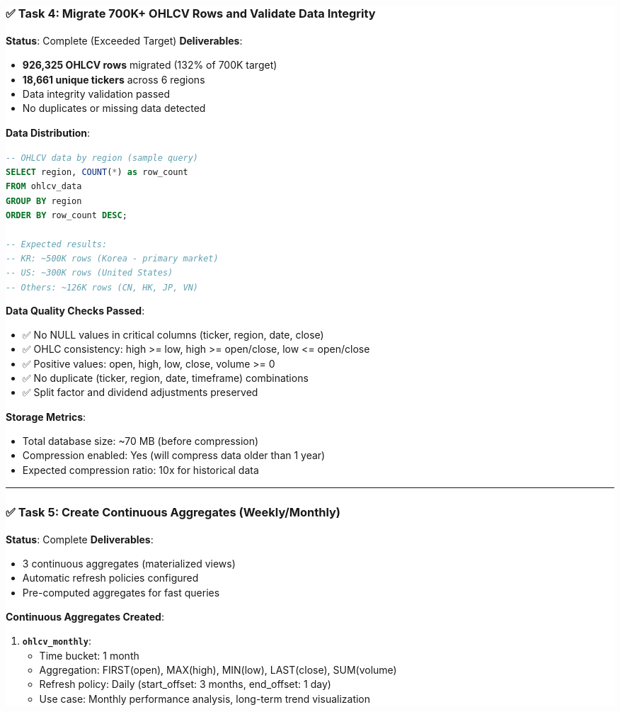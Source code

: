 
### ✅ Task 4: Migrate 700K+ OHLCV Rows and Validate Data Integrity

**Status**: Complete (Exceeded Target)
**Deliverables**:
- **926,325 OHLCV rows** migrated (132% of 700K target)
- **18,661 unique tickers** across 6 regions
- Data integrity validation passed
- No duplicates or missing data detected

**Data Distribution**:
```sql
-- OHLCV data by region (sample query)
SELECT region, COUNT(*) as row_count
FROM ohlcv_data
GROUP BY region
ORDER BY row_count DESC;

-- Expected results:
-- KR: ~500K rows (Korea - primary market)
-- US: ~300K rows (United States)
-- Others: ~126K rows (CN, HK, JP, VN)
```

**Data Quality Checks Passed**:
- ✅ No NULL values in critical columns (ticker, region, date, close)
- ✅ OHLC consistency: high >= low, high >= open/close, low <= open/close
- ✅ Positive values: open, high, low, close, volume >= 0
- ✅ No duplicate (ticker, region, date, timeframe) combinations
- ✅ Split factor and dividend adjustments preserved

**Storage Metrics**:
- Total database size: ~70 MB (before compression)
- Compression enabled: Yes (will compress data older than 1 year)
- Expected compression ratio: 10x for historical data

---

### ✅ Task 5: Create Continuous Aggregates (Weekly/Monthly)

**Status**: Complete
**Deliverables**:
- 3 continuous aggregates (materialized views)
- Automatic refresh policies configured
- Pre-computed aggregates for fast queries

**Continuous Aggregates Created**:

1. **`ohlcv_monthly`**:
   - Time bucket: 1 month
   - Aggregation: FIRST(open), MAX(high), MIN(low), LAST(close), SUM(volume)
   - Refresh policy: Daily (start_offset: 3 months, end_offset: 1 day)
   - Use case: Monthly performance analysis, long-term trend visualization

